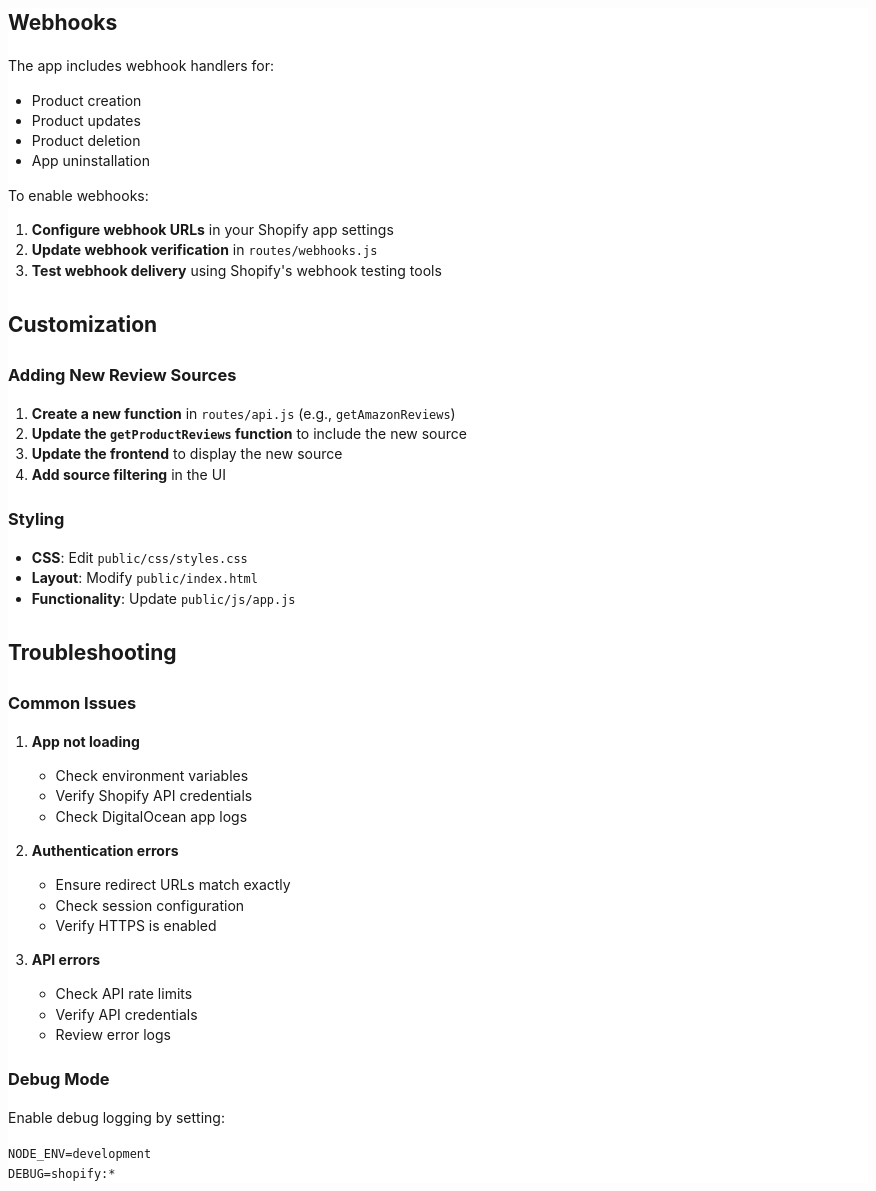 ## Webhooks

The app includes webhook handlers for:
- Product creation
- Product updates
- Product deletion
- App uninstallation

To enable webhooks:

1. **Configure webhook URLs** in your Shopify app settings
2. **Update webhook verification** in `routes/webhooks.js`
3. **Test webhook delivery** using Shopify's webhook testing tools

## Customization

### Adding New Review Sources

1. **Create a new function** in `routes/api.js` (e.g., `getAmazonReviews`)
2. **Update the `getProductReviews` function** to include the new source
3. **Update the frontend** to display the new source
4. **Add source filtering** in the UI

### Styling

- **CSS**: Edit `public/css/styles.css`
- **Layout**: Modify `public/index.html`
- **Functionality**: Update `public/js/app.js`

## Troubleshooting

### Common Issues

1. **App not loading**
   - Check environment variables
   - Verify Shopify API credentials
   - Check DigitalOcean app logs

2. **Authentication errors**
   - Ensure redirect URLs match exactly
   - Check session configuration
   - Verify HTTPS is enabled

3. **API errors**
   - Check API rate limits
   - Verify API credentials
   - Review error logs

### Debug Mode

Enable debug logging by setting:
```env
NODE_ENV=development
DEBUG=shopify:*
```
